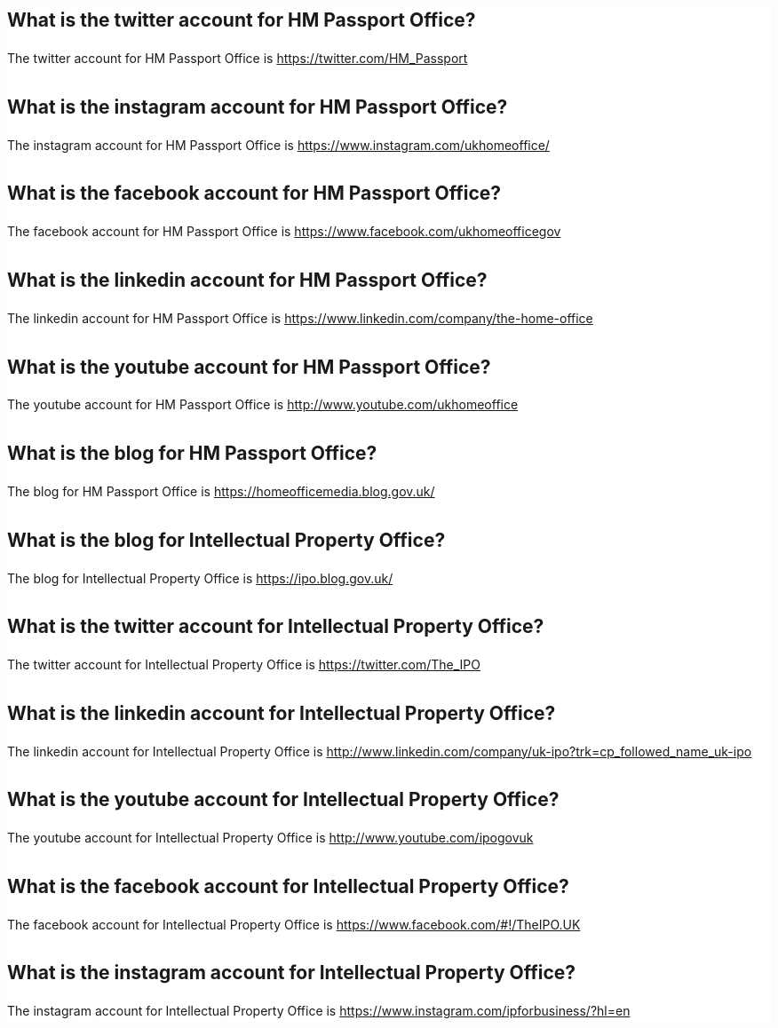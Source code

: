 ## What is the twitter account for HM Passport Office?
The twitter account for HM Passport Office is https://twitter.com/HM_Passport

## What is the instagram account for HM Passport Office?
The instagram account for HM Passport Office is https://www.instagram.com/ukhomeoffice/

## What is the facebook account for HM Passport Office?
The facebook account for HM Passport Office is https://www.facebook.com/ukhomeofficegov

## What is the linkedin account for HM Passport Office?
The linkedin account for HM Passport Office is https://www.linkedin.com/company/the-home-office

## What is the youtube account for HM Passport Office?
The youtube account for HM Passport Office is http://www.youtube.com/ukhomeoffice

## What is the blog for HM Passport Office?
The blog for HM Passport Office is https://homeofficemedia.blog.gov.uk/

## What is the blog for Intellectual Property Office?
The blog for Intellectual Property Office is https://ipo.blog.gov.uk/

## What is the twitter account for Intellectual Property Office?
The twitter account for Intellectual Property Office is https://twitter.com/The_IPO

## What is the linkedin account for Intellectual Property Office?
The linkedin account for Intellectual Property Office is http://www.linkedin.com/company/uk-ipo?trk=cp_followed_name_uk-ipo

## What is the youtube account for Intellectual Property Office?
The youtube account for Intellectual Property Office is http://www.youtube.com/ipogovuk

## What is the facebook account for Intellectual Property Office?
The facebook account for Intellectual Property Office is https://www.facebook.com/#!/TheIPO.UK

## What is the instagram account for Intellectual Property Office?
The instagram account for Intellectual Property Office is https://www.instagram.com/ipforbusiness/?hl=en
